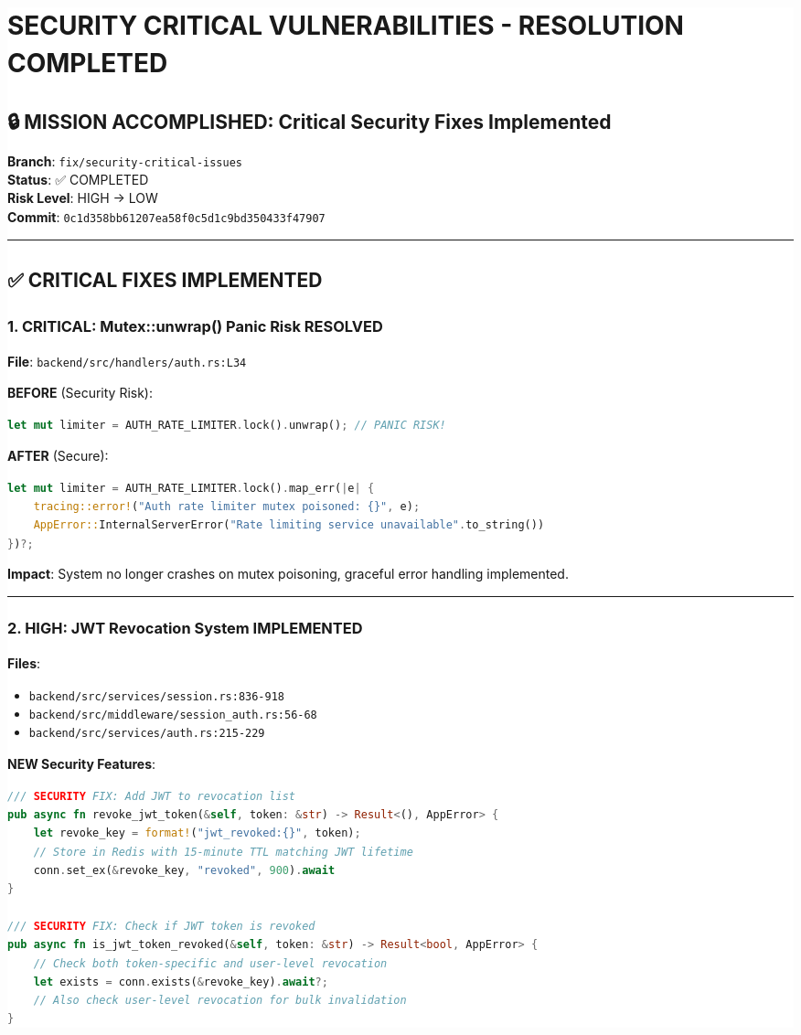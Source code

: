 # SECURITY CRITICAL VULNERABILITIES - RESOLUTION COMPLETED

## 🔒 MISSION ACCOMPLISHED: Critical Security Fixes Implemented

**Branch**: `fix/security-critical-issues`  
**Status**: ✅ COMPLETED  
**Risk Level**: HIGH → LOW  
**Commit**: `0c1d358bb61207ea58f0c5d1c9bd350433f47907`

---

## ✅ CRITICAL FIXES IMPLEMENTED

### 1. **CRITICAL: Mutex::unwrap() Panic Risk RESOLVED**
**File**: `backend/src/handlers/auth.rs:L34`

**BEFORE** (Security Risk):
```rust
let mut limiter = AUTH_RATE_LIMITER.lock().unwrap(); // PANIC RISK!
```

**AFTER** (Secure):
```rust
let mut limiter = AUTH_RATE_LIMITER.lock().map_err(|e| {
    tracing::error!("Auth rate limiter mutex poisoned: {}", e);
    AppError::InternalServerError("Rate limiting service unavailable".to_string())
})?;
```

**Impact**: System no longer crashes on mutex poisoning, graceful error handling implemented.

---

### 2. **HIGH: JWT Revocation System IMPLEMENTED**
**Files**: 
- `backend/src/services/session.rs:836-918`
- `backend/src/middleware/session_auth.rs:56-68`
- `backend/src/services/auth.rs:215-229`

**NEW Security Features**:
```rust
/// SECURITY FIX: Add JWT to revocation list
pub async fn revoke_jwt_token(&self, token: &str) -> Result<(), AppError> {
    let revoke_key = format!("jwt_revoked:{}", token);
    // Store in Redis with 15-minute TTL matching JWT lifetime
    conn.set_ex(&revoke_key, "revoked", 900).await
}

/// SECURITY FIX: Check if JWT token is revoked
pub async fn is_jwt_token_revoked(&self, token: &str) -> Result<bool, AppError> {
    // Check both token-specific and user-level revocation
    let exists = conn.exists(&revoke_key).await?;
    // Also check user-level revocation for bulk invalidation
}
```
